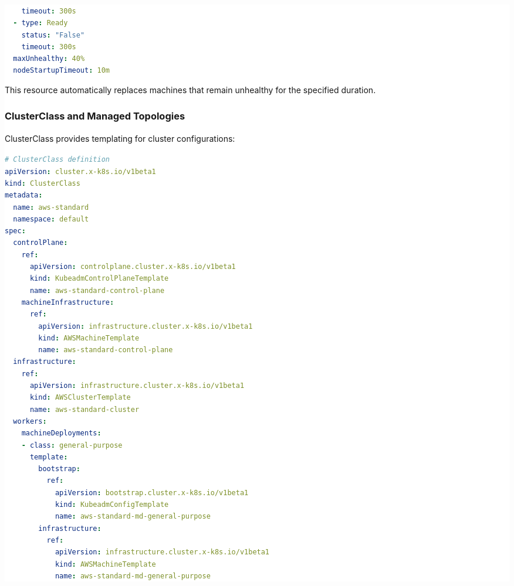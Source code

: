 ```yaml
    timeout: 300s
  - type: Ready
    status: "False"
    timeout: 300s
  maxUnhealthy: 40%
  nodeStartupTimeout: 10m
```

This resource automatically replaces machines that remain unhealthy for the specified duration.

### ClusterClass and Managed Topologies

ClusterClass provides templating for cluster configurations:

```yaml
# ClusterClass definition
apiVersion: cluster.x-k8s.io/v1beta1
kind: ClusterClass
metadata:
  name: aws-standard
  namespace: default
spec:
  controlPlane:
    ref:
      apiVersion: controlplane.cluster.x-k8s.io/v1beta1
      kind: KubeadmControlPlaneTemplate
      name: aws-standard-control-plane
    machineInfrastructure:
      ref:
        apiVersion: infrastructure.cluster.x-k8s.io/v1beta1
        kind: AWSMachineTemplate
        name: aws-standard-control-plane
  infrastructure:
    ref:
      apiVersion: infrastructure.cluster.x-k8s.io/v1beta1
      kind: AWSClusterTemplate
      name: aws-standard-cluster
  workers:
    machineDeployments:
    - class: general-purpose
      template:
        bootstrap:
          ref:
            apiVersion: bootstrap.cluster.x-k8s.io/v1beta1
            kind: KubeadmConfigTemplate
            name: aws-standard-md-general-purpose
        infrastructure:
          ref:
            apiVersion: infrastructure.cluster.x-k8s.io/v1beta1
            kind: AWSMachineTemplate
            name: aws-standard-md-general-purpose
```
